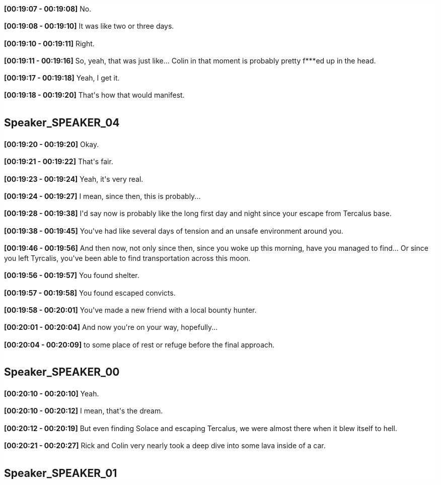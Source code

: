 **[00:19:07 - 00:19:08]** No.

**[00:19:08 - 00:19:10]** It was like two or three days.

**[00:19:10 - 00:19:11]** Right.

**[00:19:11 - 00:19:16]** So, yeah, that was just like... Colin in that moment is probably pretty f***ed up in the head.

**[00:19:17 - 00:19:18]** Yeah, I get it.

**[00:19:18 - 00:19:20]** That's how that would manifest.


## Speaker_SPEAKER_04

**[00:19:20 - 00:19:20]** Okay.

**[00:19:21 - 00:19:22]** That's fair.

**[00:19:23 - 00:19:24]** Yeah, it's very real.

**[00:19:24 - 00:19:27]** I mean, since then, this is probably...

**[00:19:28 - 00:19:38]** I'd say now is probably like the long first day and night since your escape from Tercalus base.

**[00:19:38 - 00:19:45]** You've had like several days of tension and an unsafe environment around you.

**[00:19:46 - 00:19:56]** And then now, not only since then, since you woke up this morning, have you managed to find... Or since you left Tyrcalis, you've been able to find transportation across this moon.

**[00:19:56 - 00:19:57]** You found shelter.

**[00:19:57 - 00:19:58]** You found escaped convicts.

**[00:19:58 - 00:20:01]** You've made a new friend with a local bounty hunter.

**[00:20:01 - 00:20:04]** And now you're on your way, hopefully...

**[00:20:04 - 00:20:09]** to some place of rest or refuge before the final approach.


## Speaker_SPEAKER_00

**[00:20:10 - 00:20:10]** Yeah.

**[00:20:10 - 00:20:12]** I mean, that's the dream.

**[00:20:12 - 00:20:19]** But even finding Solace and escaping Tercalus, we were almost there when it blew itself to hell.

**[00:20:21 - 00:20:27]** Rick and Colin very nearly took a deep dive into some lava inside of a car.


## Speaker_SPEAKER_01
